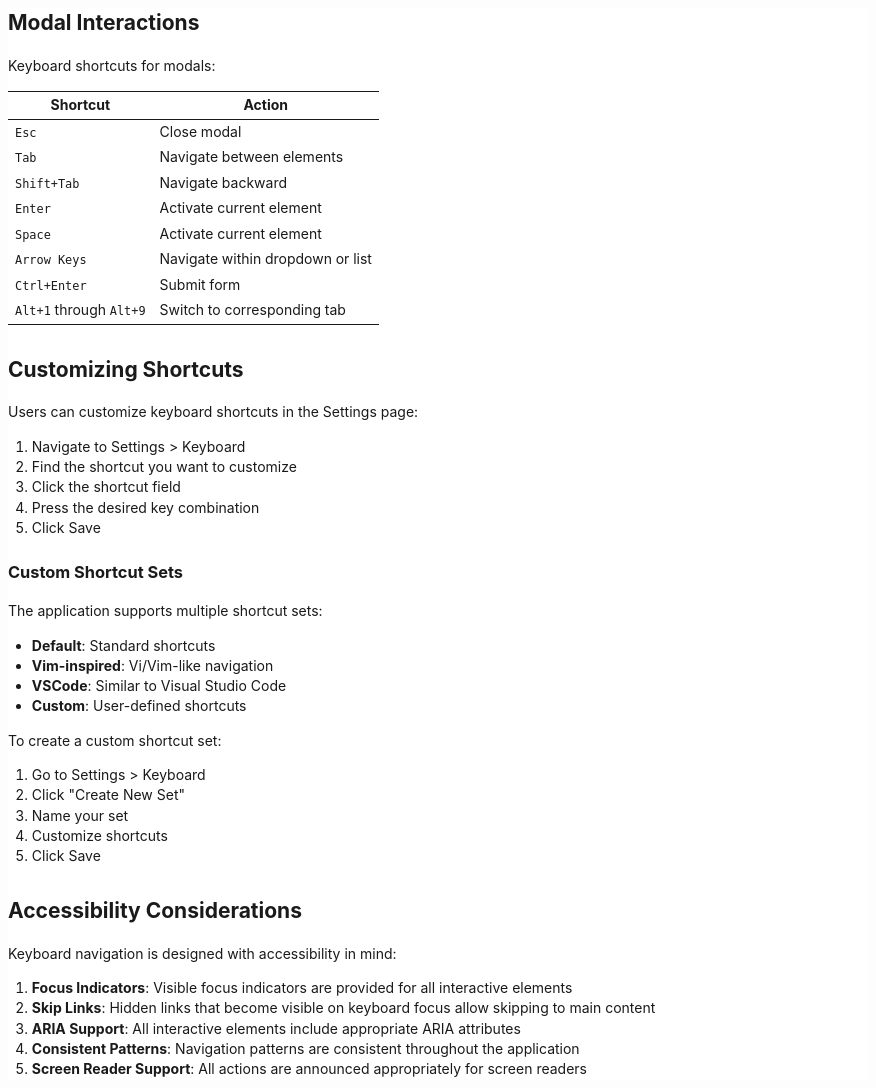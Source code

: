 ## Modal Interactions

Keyboard shortcuts for modals:

| Shortcut | Action |
|----------|--------|
| `Esc` | Close modal |
| `Tab` | Navigate between elements |
| `Shift+Tab` | Navigate backward |
| `Enter` | Activate current element |
| `Space` | Activate current element |
| `Arrow Keys` | Navigate within dropdown or list |
| `Ctrl+Enter` | Submit form |
| `Alt+1` through `Alt+9` | Switch to corresponding tab |

## Customizing Shortcuts

Users can customize keyboard shortcuts in the Settings page:

1. Navigate to Settings > Keyboard
2. Find the shortcut you want to customize
3. Click the shortcut field
4. Press the desired key combination
5. Click Save

### Custom Shortcut Sets

The application supports multiple shortcut sets:

- **Default**: Standard shortcuts
- **Vim-inspired**: Vi/Vim-like navigation
- **VSCode**: Similar to Visual Studio Code
- **Custom**: User-defined shortcuts

To create a custom shortcut set:

1. Go to Settings > Keyboard
2. Click "Create New Set"
3. Name your set
4. Customize shortcuts
5. Click Save

## Accessibility Considerations

Keyboard navigation is designed with accessibility in mind:

1. **Focus Indicators**: Visible focus indicators are provided for all interactive elements
2. **Skip Links**: Hidden links that become visible on keyboard focus allow skipping to main content
3. **ARIA Support**: All interactive elements include appropriate ARIA attributes
4. **Consistent Patterns**: Navigation patterns are consistent throughout the application
5. **Screen Reader Support**: All actions are announced appropriately for screen readers
